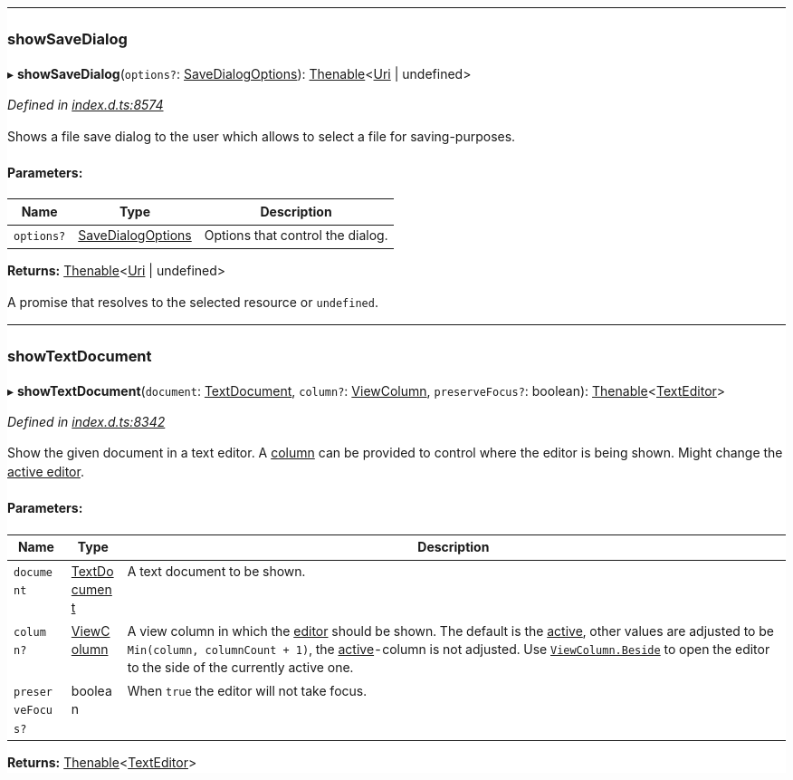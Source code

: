___

### showSaveDialog

▸ **showSaveDialog**(`options?`: [SaveDialogOptions](../interfaces/_index_d_._plugin_.savedialogoptions.md)): [Thenable](../interfaces/_index_d_.thenable.md)\<[Uri](../classes/_index_d_._plugin_.uri.md) \| undefined>

*Defined in [index.d.ts:8574](https://github.com/shuyaqian/cloudide-plugin-api/blob/6d83fa1/index.d.ts#L8574)*

Shows a file save dialog to the user which allows to select a file
for saving-purposes.

#### Parameters:

Name | Type | Description |
------ | ------ | ------ |
`options?` | [SaveDialogOptions](../interfaces/_index_d_._plugin_.savedialogoptions.md) | Options that control the dialog. |

**Returns:** [Thenable](../interfaces/_index_d_.thenable.md)\<[Uri](../classes/_index_d_._plugin_.uri.md) \| undefined>

A promise that resolves to the selected resource or `undefined`.

___

### showTextDocument

▸ **showTextDocument**(`document`: [TextDocument](../interfaces/_index_d_._plugin_.textdocument.md), `column?`: [ViewColumn](../enums/_index_d_._plugin_.viewcolumn.md), `preserveFocus?`: boolean): [Thenable](../interfaces/_index_d_.thenable.md)\<[TextEditor](../interfaces/_index_d_._plugin_.texteditor.md)>

*Defined in [index.d.ts:8342](https://github.com/shuyaqian/cloudide-plugin-api/blob/6d83fa1/index.d.ts#L8342)*

Show the given document in a text editor. A [column](#ViewColumn) can be provided
to control where the editor is being shown. Might change the [active editor](#window.activeTextEditor).

#### Parameters:

Name | Type | Description |
------ | ------ | ------ |
`document` | [TextDocument](../interfaces/_index_d_._plugin_.textdocument.md) | A text document to be shown. |
`column?` | [ViewColumn](../enums/_index_d_._plugin_.viewcolumn.md) | A view column in which the [editor](#TextEditor) should be shown. The default is the [active](#ViewColumn.Active), other values are adjusted to be `Min(column, columnCount + 1)`, the [active](#ViewColumn.Active)-column is not adjusted. Use [`ViewColumn.Beside`](#ViewColumn.Beside) to open the editor to the side of the currently active one. |
`preserveFocus?` | boolean | When `true` the editor will not take focus. |

**Returns:** [Thenable](../interfaces/_index_d_.thenable.md)\<[TextEditor](../interfaces/_index_d_._plugin_.texteditor.md)>
